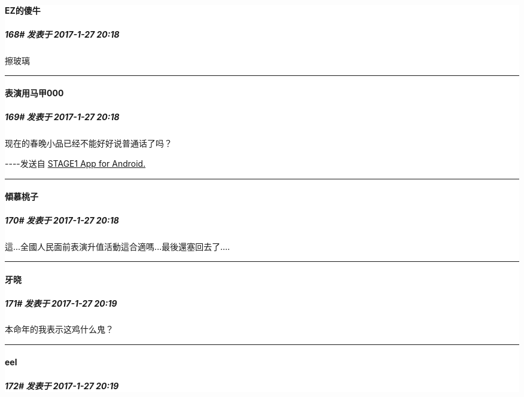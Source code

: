 ####  EZ的傻牛  
##### 168#       发表于 2017-1-27 20:18




擦玻璃







*****

####  表演用马甲000  
##### 169#       发表于 2017-1-27 20:18




现在的春晚小品已经不能好好说普通话了吗？


----发送自 [STAGE1 App for Android.](http://stage1.5j4m.com/?1.22)







*****

####  傾慕桃子  
##### 170#       发表于 2017-1-27 20:18




這...全國人民面前表演升值活動這合適嗎...最後還塞回去了....







*****

####  牙晓  
##### 171#       发表于 2017-1-27 20:19




本命年的我表示这鸡什么鬼？







*****

####  eel  
##### 172#       发表于 2017-1-27 20:19
